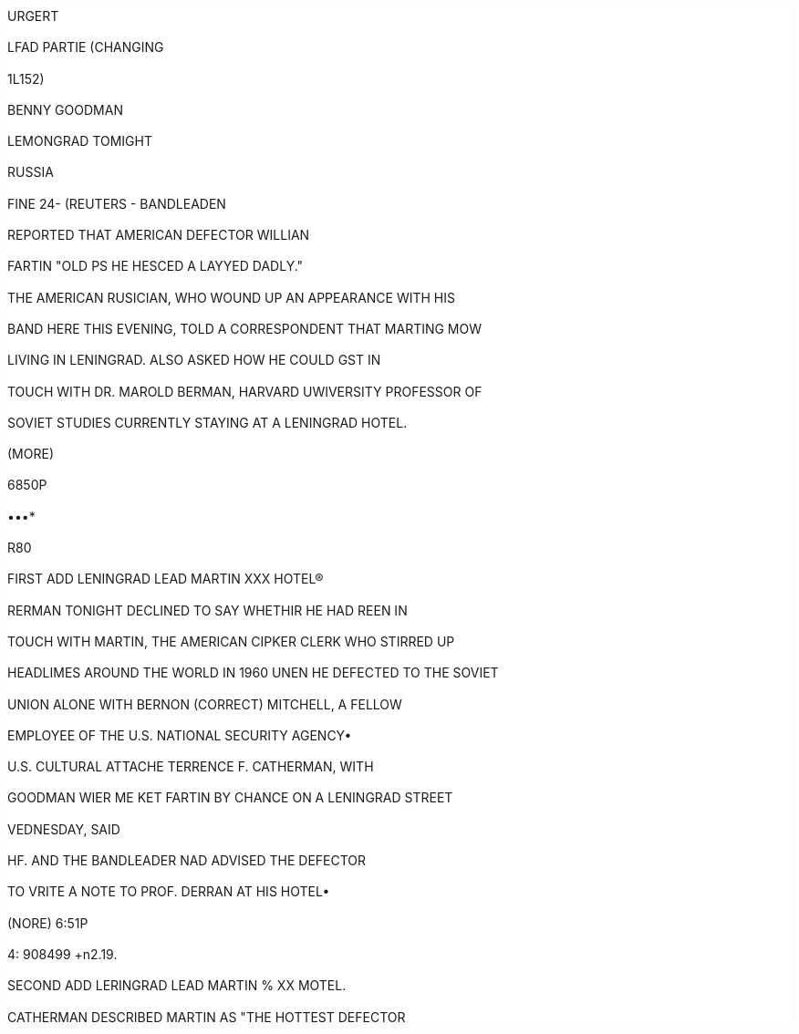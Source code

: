 URGERT

LFAD PARTIE (CHANGING

1L152)

BENNY GOODMAN

LEMONGRAD TOMIGHT

RUSSIA

FINE 24- (REUTERS - BANDLEADEN

REPORTED THAT AMERICAN DEFECTOR WILLIAN

FARTIN "OLD PS HE HESCED A LAYYED DADLY."

THE AMERICAN RUSICIAN, WHO WOUND UP AN APPEARANCE WITH HIS

BAND HERE THIS EVENING, TOLD A CORRESPONDENT THAT MARTING MOW

LIVING IN LENINGRAD. ALSO ASKED HOW HE COULD GST IN

TOUCH WITH DR. MAROLD BERMAN, HARVARD UWIVERSITY PROFESSOR OF

SOVIET STUDIES CURRENTLY STAYING AT A LENINGRAD HOTEL.

(MORE)

6850P

•••*

R80

FIRST ADD LENINGRAD LEAD MARTIN XXX HOTEL®

RERMAN TONIGHT DECLINED TO SAY WHETHIR HE HAD REEN IN

TOUCH WITH MARTIN, THE AMERICAN CIPKER CLERK WHO STIRRED UP

HEADLIMES AROUND THE WORLD IN 1960 UNEN HE DEFECTED TO THE SOVIET

UNION ALONE WITH BERNON (CORRECT) MITCHELL, A FELLOW

EMPLOYEE OF THE U.S. NATIONAL SECURITY AGENCY•

U.S. CULTURAL ATTACHE TERRENCE F. CATHERMAN, WITH

GOODMAN WIER ME KET FARTIN BY CHANCE ON A LENINGRAD STREET

VEDNESDAY, SAID

HF. AND THE BANDLEADER NAD ADVISED THE DEFECTOR

TO VRITE A NOTE TO PROF. DERRAN AT HIS HOTEL•

(NORE) 6:51P

4: 908499 +n2.19.

SECOND ADD LERINGRAD LEAD MARTIN % XX MOTEL.

CATHERMAN DESCRIBED MARTIN AS "THE HOTTEST DEFECTOR
